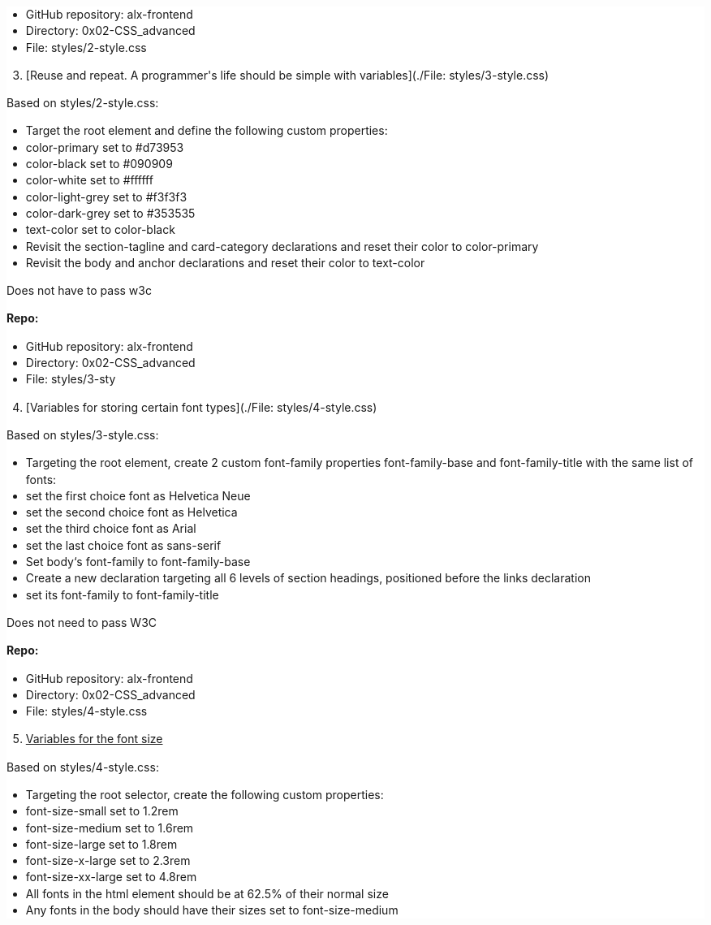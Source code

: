 * GitHub repository: alx-frontend
* Directory: 0x02-CSS_advanced
* File: styles/2-style.css

3. [Reuse and repeat. A programmer's life should be simple with variables](./File: styles/3-style.css)

Based on styles/2-style.css:

* Target the root element and define the following custom properties:
*   color-primary set to #d73953
*   color-black set to #090909
*   color-white set to #ffffff
*   color-light-grey set to #f3f3f3
*   color-dark-grey set to #353535
*   text-color set to color-black
* Revisit the section-tagline and card-category declarations and reset their color to color-primary
* Revisit the body and anchor declarations and reset their color to text-color

Does not have to pass w3c

__Repo:__

* GitHub repository: alx-frontend
* Directory: 0x02-CSS_advanced
* File: styles/3-sty

4. [Variables for storing certain font types](./File: styles/4-style.css)

Based on styles/3-style.css:

* Targeting the root element, create 2 custom font-family properties font-family-base and font-family-title with the same list of fonts:
*   set the first choice font as Helvetica Neue
*   set the second choice font as Helvetica
*   set the third choice font as Arial
*   set the last choice font as sans-serif
* Set body‘s font-family to font-family-base
* Create a new declaration targeting all 6 levels of section headings, positioned before the links declaration
*   set its font-family to font-family-title

Does not need to pass W3C

__Repo:__

* GitHub repository: alx-frontend
* Directory: 0x02-CSS_advanced
* File: styles/4-style.css

5. [Variables for the font size](./styles/5-style.css)

Based on styles/4-style.css:

* Targeting the root selector, create the following custom properties:
*   font-size-small set to 1.2rem
*   font-size-medium set to 1.6rem
*   font-size-large set to 1.8rem
*   font-size-x-large set to 2.3rem
*   font-size-xx-large set to 4.8rem
* All fonts in the html element should be at 62.5% of their normal size
* Any fonts in the body should have their sizes set to font-size-medium
